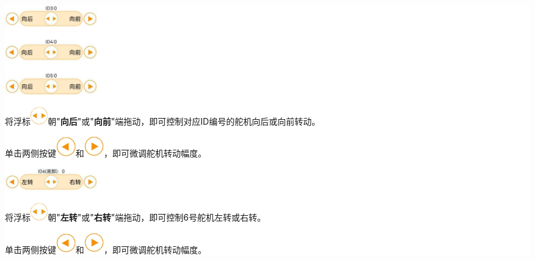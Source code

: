 <td style="text-align: center;"><p><img src="../_static/media/chapter_2/section_2/image18.jpeg" style="width:1.5748in;height:0.37811in" alt="14" /></p>
<p><img src="../_static/media/chapter_2/section_2/image19.jpeg" style="width:1.5748in;height:0.38034in" alt="15" /></p>
<p><img src="../_static/media/chapter_2/section_2/image20.jpeg" style="width:1.5748in;height:0.36684in" alt="16" /></p></td>
<td style="text-align: left;"><p>将浮标<img src="../_static/media/chapter_2/section_2/image15.jpeg" style="width:0.29375in;height:0.31181in" alt="18" />朝"<strong>向后</strong>"或"<strong>向前</strong>"端拖动，即可控制对应ID编号的舵机向后或向前转动。</p>
<p>单击两侧按键<img src="../_static/media/chapter_2/section_2/image16.jpeg" style="width:0.33056in;height:0.32708in" alt="19" />和<img src="../_static/media/chapter_2/section_2/image17.jpeg" style="width:0.33681in;height:0.34028in" alt="20" />，即可微调舵机转动幅度。</p></td>
</tr>
<tr>
<td style="text-align: center;"><img src="../_static/media/chapter_2/section_2/image21.jpeg" style="width:1.5748in;height:0.38574in" alt="17" /></td>
<td style="text-align: left;"><p>将浮标<img src="../_static/media/chapter_2/section_2/image15.jpeg" style="width:0.29375in;height:0.31181in" alt="18" />朝"<strong>左转</strong>"或"<strong>右转</strong>"端拖动，即可控制6号舵机左转或右转。</p>
<p>单击两侧按键<img src="../_static/media/chapter_2/section_2/image16.jpeg" style="width:0.33056in;height:0.32708in" alt="19" />和<img src="../_static/media/chapter_2/section_2/image17.jpeg" style="width:0.33681in;height:0.34028in" alt="20" />，即可微调舵机转动幅度。</p></td>